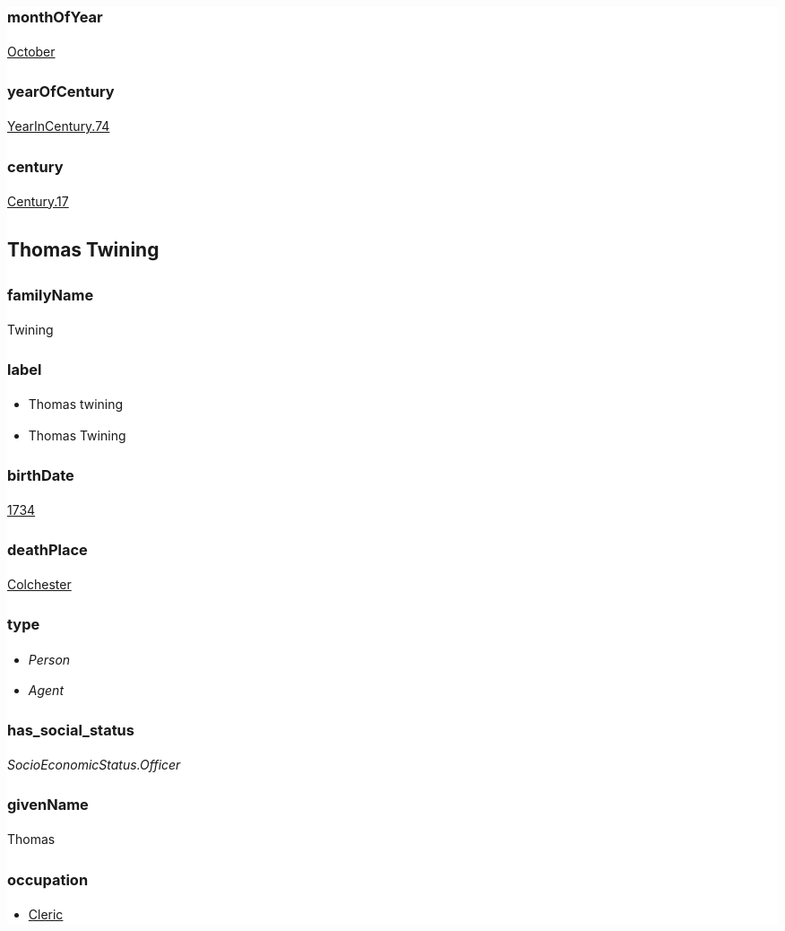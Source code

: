 ### monthOfYear


[October](#October)

### yearOfCentury


[YearInCentury.74](#YearInCentury.74)

### century


[Century.17](#Century.17)

## Thomas Twining

### familyName


Twining

### label

 - Thomas twining

 - Thomas Twining

### birthDate


[1734](#1734)

### deathPlace


[Colchester](#Colchester)

### type

 - *Person*

 - *Agent*

### has_social_status


*SocioEconomicStatus.Officer*

### givenName


Thomas

### occupation

 - [Cleric](#Cleric)
